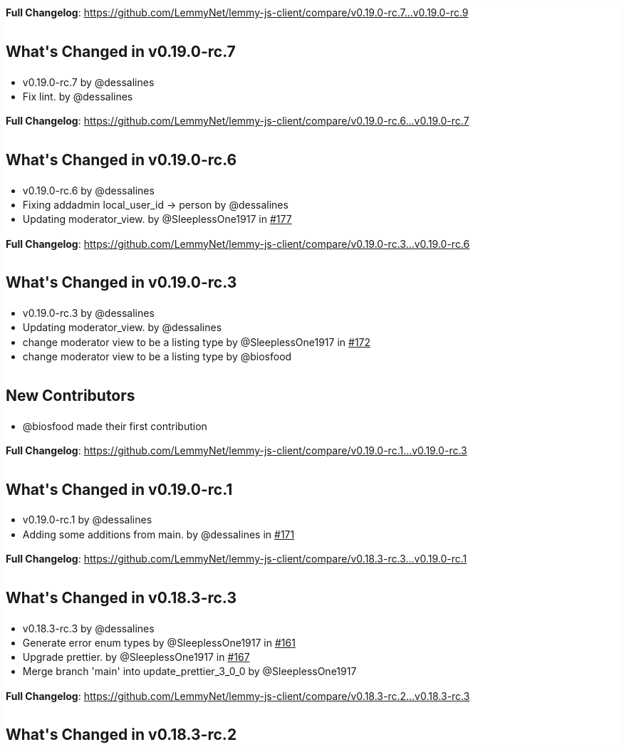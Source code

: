 **Full Changelog**: https://github.com/LemmyNet/lemmy-js-client/compare/v0.19.0-rc.7...v0.19.0-rc.9

## What's Changed in v0.19.0-rc.7

- v0.19.0-rc.7 by @dessalines
- Fix lint. by @dessalines

**Full Changelog**: https://github.com/LemmyNet/lemmy-js-client/compare/v0.19.0-rc.6...v0.19.0-rc.7

## What's Changed in v0.19.0-rc.6

- v0.19.0-rc.6 by @dessalines
- Fixing addadmin local_user_id -> person by @dessalines
- Updating moderator_view. by @SleeplessOne1917 in [#177](https://github.com/LemmyNet/lemmy-js-client/pull/177)

**Full Changelog**: https://github.com/LemmyNet/lemmy-js-client/compare/v0.19.0-rc.3...v0.19.0-rc.6

## What's Changed in v0.19.0-rc.3

- v0.19.0-rc.3 by @dessalines
- Updating moderator_view. by @dessalines
- change moderator view to be a listing type by @SleeplessOne1917 in [#172](https://github.com/LemmyNet/lemmy-js-client/pull/172)
- change moderator view to be a listing type by @biosfood

## New Contributors

- @biosfood made their first contribution

**Full Changelog**: https://github.com/LemmyNet/lemmy-js-client/compare/v0.19.0-rc.1...v0.19.0-rc.3

## What's Changed in v0.19.0-rc.1

- v0.19.0-rc.1 by @dessalines
- Adding some additions from main. by @dessalines in [#171](https://github.com/LemmyNet/lemmy-js-client/pull/171)

**Full Changelog**: https://github.com/LemmyNet/lemmy-js-client/compare/v0.18.3-rc.3...v0.19.0-rc.1

## What's Changed in v0.18.3-rc.3

- v0.18.3-rc.3 by @dessalines
- Generate error enum types by @SleeplessOne1917 in [#161](https://github.com/LemmyNet/lemmy-js-client/pull/161)
- Upgrade prettier. by @SleeplessOne1917 in [#167](https://github.com/LemmyNet/lemmy-js-client/pull/167)
- Merge branch 'main' into update_prettier_3_0_0 by @SleeplessOne1917

**Full Changelog**: https://github.com/LemmyNet/lemmy-js-client/compare/v0.18.3-rc.2...v0.18.3-rc.3

## What's Changed in v0.18.3-rc.2
